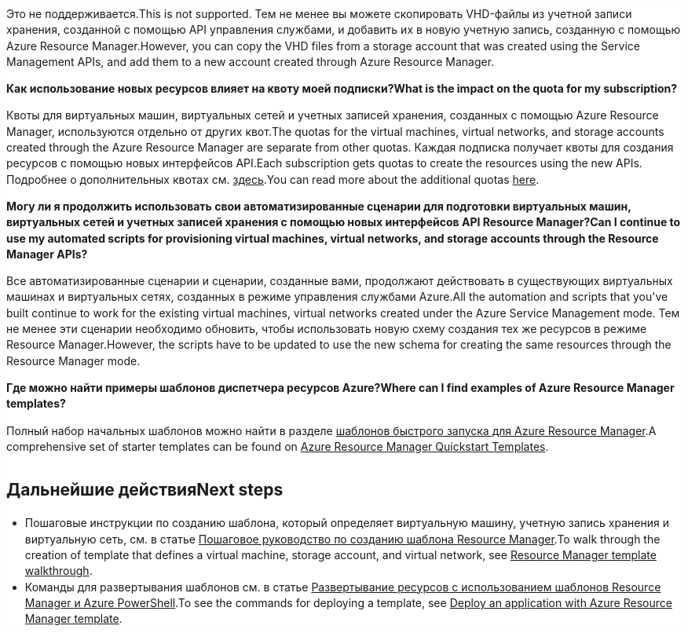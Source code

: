 <span data-ttu-id="3aad2-276">Это не поддерживается.</span><span class="sxs-lookup"><span data-stu-id="3aad2-276">This is not supported.</span></span> <span data-ttu-id="3aad2-277">Тем не менее вы можете скопировать VHD-файлы из учетной записи хранения, созданной с помощью API управления службами, и добавить их в новую учетную запись, созданную с помощью Azure Resource Manager.</span><span class="sxs-lookup"><span data-stu-id="3aad2-277">However, you can copy the VHD files from a storage account that was created using the Service Management APIs, and add them to a new account created through Azure Resource Manager.</span></span>

<span data-ttu-id="3aad2-278">**Как использование новых ресурсов влияет на квоту моей подписки?**</span><span class="sxs-lookup"><span data-stu-id="3aad2-278">**What is the impact on the quota for my subscription?**</span></span>

<span data-ttu-id="3aad2-279">Квоты для виртуальных машин, виртуальных сетей и учетных записей хранения, созданных с помощью Azure Resource Manager, используются отдельно от других квот.</span><span class="sxs-lookup"><span data-stu-id="3aad2-279">The quotas for the virtual machines, virtual networks, and storage accounts created through the Azure Resource Manager are separate from other quotas.</span></span> <span data-ttu-id="3aad2-280">Каждая подписка получает квоты для создания ресурсов с помощью новых интерфейсов API.</span><span class="sxs-lookup"><span data-stu-id="3aad2-280">Each subscription gets quotas to create the resources using the new APIs.</span></span> <span data-ttu-id="3aad2-281">Подробнее о дополнительных квотах см. [здесь](../azure-subscription-service-limits.md).</span><span class="sxs-lookup"><span data-stu-id="3aad2-281">You can read more about the additional quotas [here](../azure-subscription-service-limits.md).</span></span>

<span data-ttu-id="3aad2-282">**Могу ли я продолжить использовать свои автоматизированные сценарии для подготовки виртуальных машин, виртуальных сетей и учетных записей хранения с помощью новых интерфейсов API Resource Manager?**</span><span class="sxs-lookup"><span data-stu-id="3aad2-282">**Can I continue to use my automated scripts for provisioning virtual machines, virtual networks, and storage accounts through the Resource Manager APIs?**</span></span>

<span data-ttu-id="3aad2-283">Все автоматизированные сценарии и сценарии, созданные вами, продолжают действовать в существующих виртуальных машинах и виртуальных сетях, созданных в режиме управления службами Azure.</span><span class="sxs-lookup"><span data-stu-id="3aad2-283">All the automation and scripts that you've built continue to work for the existing virtual machines, virtual networks created under the Azure Service Management mode.</span></span> <span data-ttu-id="3aad2-284">Тем не менее эти сценарии необходимо обновить, чтобы использовать новую схему создания тех же ресурсов в режиме Resource Manager.</span><span class="sxs-lookup"><span data-stu-id="3aad2-284">However, the scripts have to be updated to use the new schema for creating the same resources through the Resource Manager mode.</span></span>

<span data-ttu-id="3aad2-285">**Где можно найти примеры шаблонов диспетчера ресурсов Azure?**</span><span class="sxs-lookup"><span data-stu-id="3aad2-285">**Where can I find examples of Azure Resource Manager templates?**</span></span>

<span data-ttu-id="3aad2-286">Полный набор начальных шаблонов можно найти в разделе [шаблонов быстрого запуска для Azure Resource Manager](https://azure.microsoft.com/documentation/templates/).</span><span class="sxs-lookup"><span data-stu-id="3aad2-286">A comprehensive set of starter templates can be found on [Azure Resource Manager Quickstart Templates](https://azure.microsoft.com/documentation/templates/).</span></span>

## <a name="next-steps"></a><span data-ttu-id="3aad2-287">Дальнейшие действия</span><span class="sxs-lookup"><span data-stu-id="3aad2-287">Next steps</span></span>
* <span data-ttu-id="3aad2-288">Пошаговые инструкции по созданию шаблона, который определяет виртуальную машину, учетную запись хранения и виртуальную сеть, см. в статье [Пошаговое руководство по созданию шаблона Resource Manager](resource-manager-template-walkthrough.md).</span><span class="sxs-lookup"><span data-stu-id="3aad2-288">To walk through the creation of template that defines a virtual machine, storage account, and virtual network, see [Resource Manager template walkthrough](resource-manager-template-walkthrough.md).</span></span>
* <span data-ttu-id="3aad2-289">Команды для развертывания шаблонов см. в статье [Развертывание ресурсов с использованием шаблонов Resource Manager и Azure PowerShell](resource-group-template-deploy.md).</span><span class="sxs-lookup"><span data-stu-id="3aad2-289">To see the commands for deploying a template, see [Deploy an application with Azure Resource Manager template](resource-group-template-deploy.md).</span></span>

